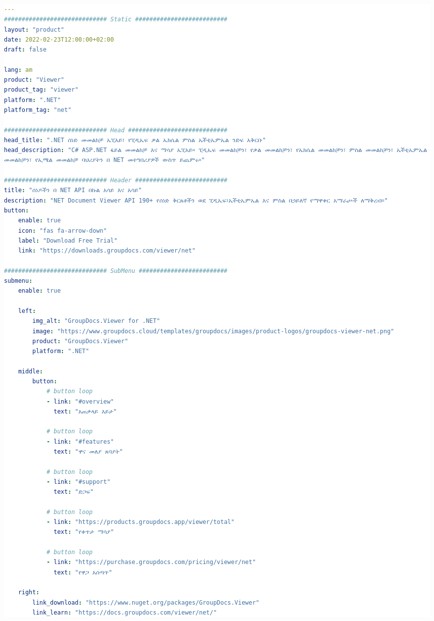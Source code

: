 ```yaml
---
############################# Static ##########################
layout: "product"
date: 2022-02-23T12:00:00+02:00
draft: false

lang: am
product: "Viewer"
product_tag: "viewer"
platform: ".NET"
platform_tag: "net"

############################# Head ############################
head_title: ".NET ሰነድ መመልከቻ ኤፒአይ፣ የፒዲኤፍ ቃል ኤክሴል ምስል ኤችቲኤምኤል ንድፍ አቅርቡ"
head_description: "C# ASP.NET ፋይል መመልከቻ እና ማሳያ ኤፒአይ። ፒዲኤፍ መመልከቻን፣ የቃል መመልከቻን፣ የኤክሴል መመልከቻን፣ ምስል መመልከቻን፣ ኤችቲኤምኤል መመልከቻን፣ የኢሜል መመልከቻ ባህሪያትን በ NET መተግበሪያዎች ውስጥ ይጨምሩ።"

############################# Header ##########################
title: "ሰነዶችን በ NET API በኩል አሳይ እና አሳይ"
description: "NET Document Viewer API 190+ የሰነድ ቅርጸቶችን ወደ ፒዲኤፍ፣ኤችቲኤምኤል እና ምስል በኃይለኛ የማዋቀር አማራጮች ለማቅረብ።"
button:
    enable: true
    icon: "fas fa-arrow-down"
    label: "Download Free Trial"
    link: "https://downloads.groupdocs.com/viewer/net"

############################# SubMenu #########################
submenu:
    enable: true
    
    left:
        img_alt: "GroupDocs.Viewer for .NET"
        image: "https://www.groupdocs.cloud/templates/groupdocs/images/product-logos/groupdocs-viewer-net.png"
        product: "GroupDocs.Viewer"
        platform: ".NET"

    middle:
        button:
            # button loop
            - link: "#overview"
              text: "አጠቃላይ እይታ"

            # button loop
            - link: "#features"
              text: "ዋና መለያ ጸባያት"

            # button loop
            - link: "#support"
              text: "ድጋፍ"

            # button loop
            - link: "https://products.groupdocs.app/viewer/total"
              text: "የቀጥታ ማሳያ"

            # button loop
            - link: "https://purchase.groupdocs.com/pricing/viewer/net"
              text: "የዋጋ አሰጣጥ"

    right:
        link_download: "https://www.nuget.org/packages/GroupDocs.Viewer"
        link_learn: "https://docs.groupdocs.com/viewer/net/"
```